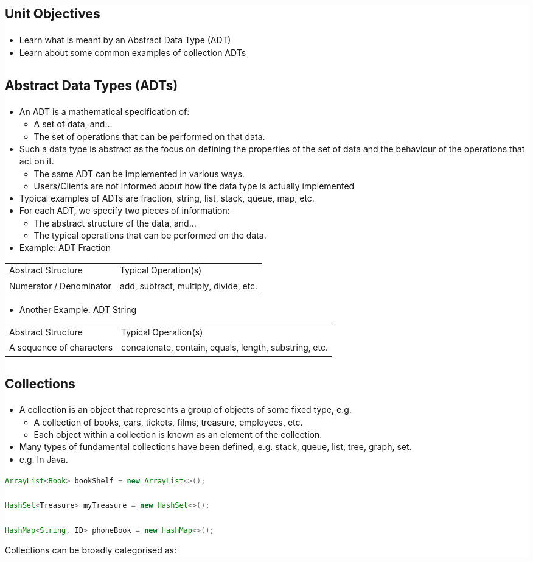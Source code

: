 ## Unit Objectives

- Learn what is meant by an Abstract Data Type (ADT)
- Learn about some common examples of collection ADTs

## Abstract Data Types (ADTs)

- An ADT is a mathematical specification of:
    - A set of data, and…
    - The set of operations that can be performed on that data.
- Such a data type is abstract as the focus on defining the properties of the set of data and the behaviour of the operations that act on it.
    - The same ADT can be implemented in various ways.
    - Users/Clients are not informed about how the data type is actually implemented
- Typical examples of ADTs are fraction, string, list, stack, queue, map, etc.
- For each ADT, we specify two pieces of information:
    - The abstract structure of the data, and…
    - The typical operations that can be performed on the data.
- Example: ADT Fraction

|   |   |
|---|---|
|Abstract Structure|Typical Operation(s)|
|Numerator / Denominator|add, subtract, multiply, divide, etc.|

- Another Example: ADT String

|   |   |
|---|---|
|Abstract Structure|Typical Operation(s)|
|A sequence of characters|concatenate, contain, equals, length, substring, etc.|

## Collections

- A collection is an object that represents a group of objects of some fixed type, e.g.
    - A collection of books, cars, tickets, films, treasure, employees, etc.
    - Each object within a collection is known as an element of the collection.
- Many types of fundamental collections have been defined, e.g. stack, queue, list, tree, graph, set.
- e.g. In Java.

```Java
ArrayList<Book> bookShelf = new ArrayList<>();

HashSet<Treasure> myTreasure = new HashSet<>();

HashMap<String, ID> phoneBook = new HashMap<>();
```

Collections can be broadly categorised as:
